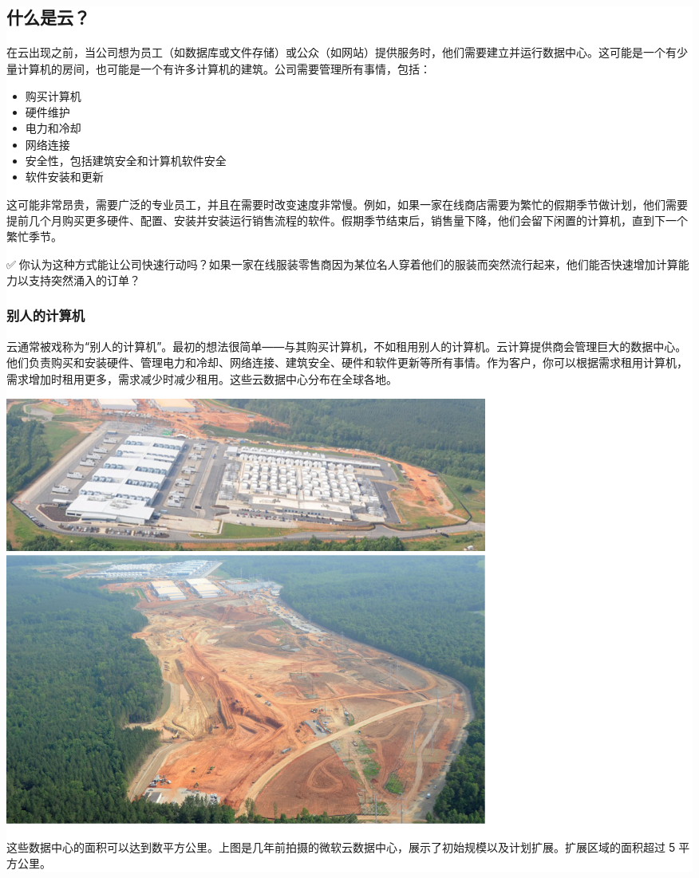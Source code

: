 ## 什么是云？

在云出现之前，当公司想为员工（如数据库或文件存储）或公众（如网站）提供服务时，他们需要建立并运行数据中心。这可能是一个有少量计算机的房间，也可能是一个有许多计算机的建筑。公司需要管理所有事情，包括：

* 购买计算机
* 硬件维护
* 电力和冷却
* 网络连接
* 安全性，包括建筑安全和计算机软件安全
* 软件安装和更新

这可能非常昂贵，需要广泛的专业员工，并且在需要时改变速度非常慢。例如，如果一家在线商店需要为繁忙的假期季节做计划，他们需要提前几个月购买更多硬件、配置、安装并安装运行销售流程的软件。假期季节结束后，销售量下降，他们会留下闲置的计算机，直到下一个繁忙季节。

✅ 你认为这种方式能让公司快速行动吗？如果一家在线服装零售商因为某位名人穿着他们的服装而突然流行起来，他们能否快速增加计算能力以支持突然涌入的订单？

### 别人的计算机

云通常被戏称为“别人的计算机”。最初的想法很简单——与其购买计算机，不如租用别人的计算机。云计算提供商会管理巨大的数据中心。他们负责购买和安装硬件、管理电力和冷却、网络连接、建筑安全、硬件和软件更新等所有事情。作为客户，你可以根据需求租用计算机，需求增加时租用更多，需求减少时减少租用。这些云数据中心分布在全球各地。

![一个微软云数据中心](../../../../../translated_images/azure-region-existing.73f704604f2aa6cb9b5a49ed40e93d4fd81ae3f4e6af4a8ca504023902832f56.zh.png)
![一个微软云数据中心的计划扩展](../../../../../translated_images/azure-region-planned-expansion.a5074a1e8af74f156a73552d502429e5b126ea5019274d767ecb4b9afdad442b.zh.png)

这些数据中心的面积可以达到数平方公里。上图是几年前拍摄的微软云数据中心，展示了初始规模以及计划扩展。扩展区域的面积超过 5 平方公里。
